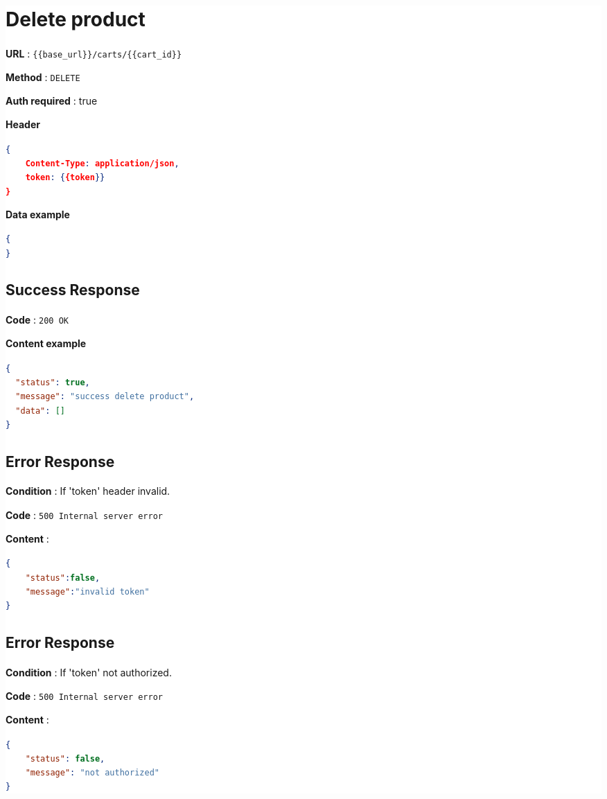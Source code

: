 
# Delete product


**URL** : `{{base_url}}/carts/{{cart_id}}`

**Method** : `DELETE`

**Auth required** : true


**Header**
```json
{
	Content-Type: application/json,
	token: {{token}}
}
```

**Data example**

```json
{
}
```

## Success Response

**Code** : `200 OK`

**Content example**

```json
{
  "status": true,
  "message": "success delete product",
  "data": []
}
```


## Error Response

**Condition** : If 'token' header invalid.

**Code** : `500 Internal server error`

**Content** :

```json
{
    "status":false,
    "message":"invalid token"
}
```

## Error Response

**Condition** : If 'token' not authorized.

**Code** : `500 Internal server error`

**Content** :

```json
{
    "status": false,
    "message": "not authorized"
}
```